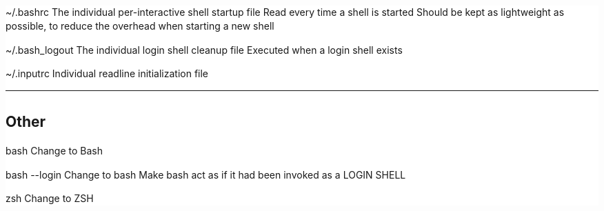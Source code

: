 ~/.bashrc         The individual per-interactive shell startup file
                  Read every time a shell is started
                  Should be kept as lightweight as possible, to reduce the
                  overhead when starting a new shell

~/.bash_logout    The individual login shell cleanup file
                  Executed when a login shell exists

~/.inputrc        Individual readline initialization file

---
## Other
bash            Change to Bash

bash --login    Change to bash
                Make bash act as if it had been invoked as a LOGIN SHELL

zsh             Change to ZSH

